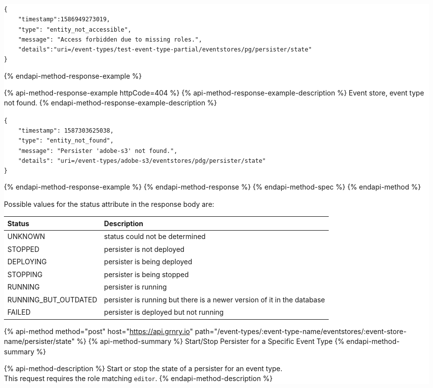 ```
{
    "timestamp":1586949273019,
    "type": "entity_not_accessible",
    "message": "Access forbidden due to missing roles.",
    "details":"uri=/event-types/test-event-type-partial/eventstores/pg/persister/state"
}
```
{% endapi-method-response-example %}

{% api-method-response-example httpCode=404 %}
{% api-method-response-example-description %}
Event store, event type not found.
{% endapi-method-response-example-description %}

```
{
    "timestamp": 1587303625038,
    "type": "entity_not_found",
    "message": "Persister 'adobe-s3' not found.",
    "details": "uri=/event-types/adobe-s3/eventstores/pdg/persister/state"
}
```
{% endapi-method-response-example %}
{% endapi-method-response %}
{% endapi-method-spec %}
{% endapi-method %}

Possible values for the status attribute in the response body are:

| Status | Description |
| :--- | :--- |
| UNKNOWN | status could not be determined |
| STOPPED | persister is not deployed |
| DEPLOYING | persister is being deployed |
| STOPPING | persister is being stopped |
| RUNNING | persister is running |
| RUNNING\_BUT\_OUTDATED | persister is running but there is a newer version of it in the database |
| FAILED | persister is deployed but not running |

{% api-method method="post" host="https://api.grnry.io" path="/event-types/:event-type-name/eventstores/:event-store-name/persister/state" %}
{% api-method-summary %}
Start/Stop Persister for a Specific Event Type
{% endapi-method-summary %}

{% api-method-description %}
Start or stop the state of a persister for an event type.  
This request requires the role matching `editor`.
{% endapi-method-description %}
